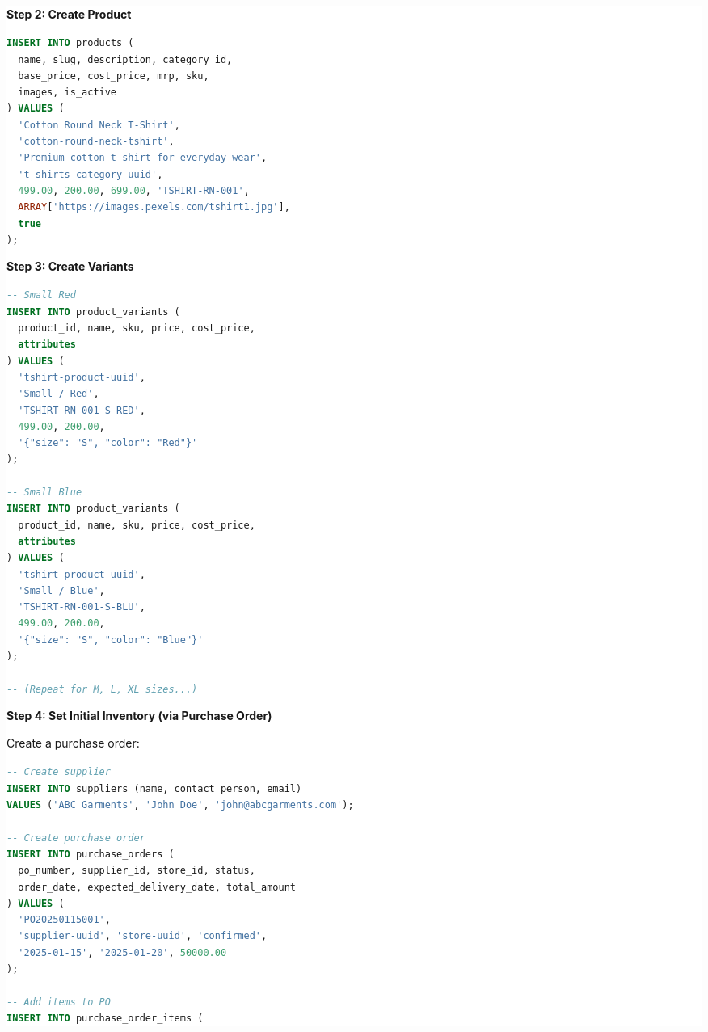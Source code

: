 **Step 2: Create Product**
```sql
INSERT INTO products (
  name, slug, description, category_id,
  base_price, cost_price, mrp, sku,
  images, is_active
) VALUES (
  'Cotton Round Neck T-Shirt',
  'cotton-round-neck-tshirt',
  'Premium cotton t-shirt for everyday wear',
  't-shirts-category-uuid',
  499.00, 200.00, 699.00, 'TSHIRT-RN-001',
  ARRAY['https://images.pexels.com/tshirt1.jpg'],
  true
);
```

**Step 3: Create Variants**
```sql
-- Small Red
INSERT INTO product_variants (
  product_id, name, sku, price, cost_price,
  attributes
) VALUES (
  'tshirt-product-uuid',
  'Small / Red',
  'TSHIRT-RN-001-S-RED',
  499.00, 200.00,
  '{"size": "S", "color": "Red"}'
);

-- Small Blue
INSERT INTO product_variants (
  product_id, name, sku, price, cost_price,
  attributes
) VALUES (
  'tshirt-product-uuid',
  'Small / Blue',
  'TSHIRT-RN-001-S-BLU',
  499.00, 200.00,
  '{"size": "S", "color": "Blue"}'
);

-- (Repeat for M, L, XL sizes...)
```

**Step 4: Set Initial Inventory (via Purchase Order)**

Create a purchase order:
```sql
-- Create supplier
INSERT INTO suppliers (name, contact_person, email)
VALUES ('ABC Garments', 'John Doe', 'john@abcgarments.com');

-- Create purchase order
INSERT INTO purchase_orders (
  po_number, supplier_id, store_id, status,
  order_date, expected_delivery_date, total_amount
) VALUES (
  'PO20250115001',
  'supplier-uuid', 'store-uuid', 'confirmed',
  '2025-01-15', '2025-01-20', 50000.00
);

-- Add items to PO
INSERT INTO purchase_order_items (
```